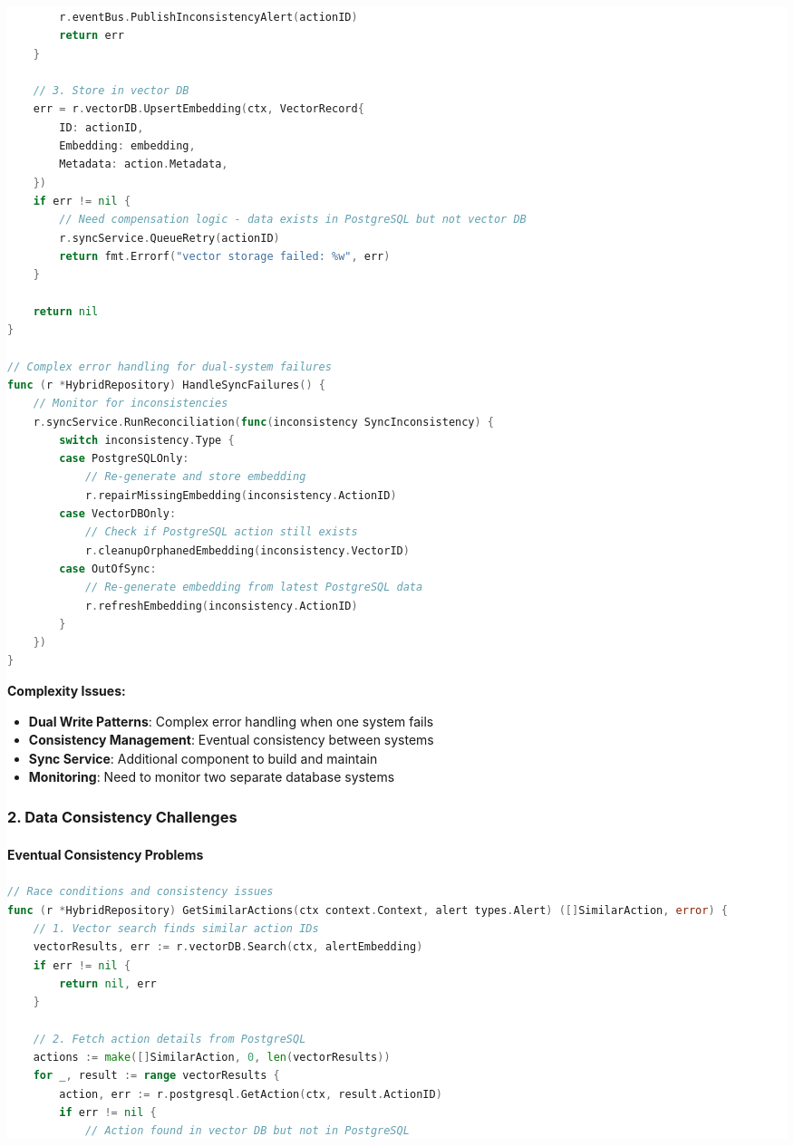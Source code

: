 ```go
        r.eventBus.PublishInconsistencyAlert(actionID)
        return err
    }

    // 3. Store in vector DB
    err = r.vectorDB.UpsertEmbedding(ctx, VectorRecord{
        ID: actionID,
        Embedding: embedding,
        Metadata: action.Metadata,
    })
    if err != nil {
        // Need compensation logic - data exists in PostgreSQL but not vector DB
        r.syncService.QueueRetry(actionID)
        return fmt.Errorf("vector storage failed: %w", err)
    }

    return nil
}

// Complex error handling for dual-system failures
func (r *HybridRepository) HandleSyncFailures() {
    // Monitor for inconsistencies
    r.syncService.RunReconciliation(func(inconsistency SyncInconsistency) {
        switch inconsistency.Type {
        case PostgreSQLOnly:
            // Re-generate and store embedding
            r.repairMissingEmbedding(inconsistency.ActionID)
        case VectorDBOnly:
            // Check if PostgreSQL action still exists
            r.cleanupOrphanedEmbedding(inconsistency.VectorID)
        case OutOfSync:
            // Re-generate embedding from latest PostgreSQL data
            r.refreshEmbedding(inconsistency.ActionID)
        }
    })
}
```

**Complexity Issues:**
- **Dual Write Patterns**: Complex error handling when one system fails
- **Consistency Management**: Eventual consistency between systems
- **Sync Service**: Additional component to build and maintain
- **Monitoring**: Need to monitor two separate database systems

### **2. Data Consistency Challenges**

#### **Eventual Consistency Problems**
```go
// Race conditions and consistency issues
func (r *HybridRepository) GetSimilarActions(ctx context.Context, alert types.Alert) ([]SimilarAction, error) {
    // 1. Vector search finds similar action IDs
    vectorResults, err := r.vectorDB.Search(ctx, alertEmbedding)
    if err != nil {
        return nil, err
    }

    // 2. Fetch action details from PostgreSQL
    actions := make([]SimilarAction, 0, len(vectorResults))
    for _, result := range vectorResults {
        action, err := r.postgresql.GetAction(ctx, result.ActionID)
        if err != nil {
            // Action found in vector DB but not in PostgreSQL
```